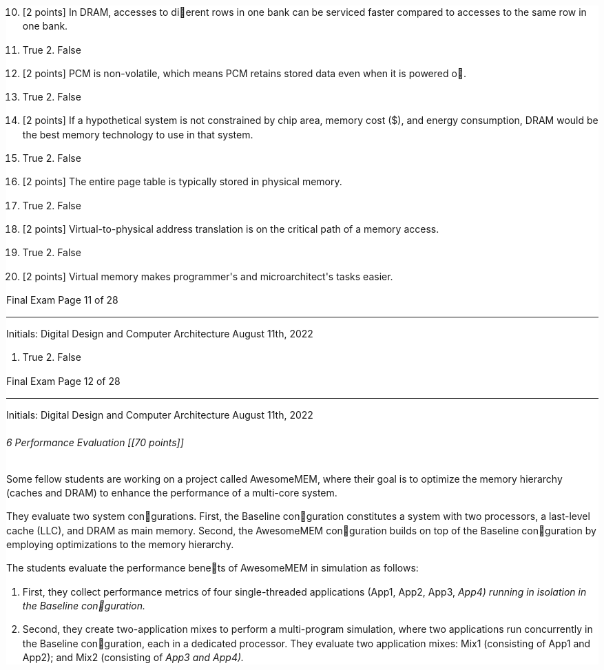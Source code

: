 10. [2 points] In DRAM, accesses to dierent rows in one bank can be serviced faster compared to
accesses to the same row in one bank.

1. True 2. False

11. [2 points] PCM is non-volatile, which means PCM retains stored data even when it is powered o.

1. True 2. False

12. [2 points] If a hypothetical system is not constrained by chip area, memory cost ($), and energy
consumption, DRAM would be the best memory technology to use in that system.

1. True 2. False

13. [2 points] The entire page table is typically stored in physical memory.

1. True 2. False

14. [2 points] Virtual-to-physical address translation is on the critical path of a memory access.

1. True 2. False

15. [2 points] Virtual memory makes programmer's and microarchitect's tasks easier.

Final Exam Page 11 of 28


-----

Initials: Digital Design and Computer Architecture August 11th, 2022

1. True 2. False

Final Exam Page 12 of 28


-----

Initials: Digital Design and Computer Architecture August 11th, 2022

###### 6 Performance Evaluation [[70 points]]

Some fellow students are working on a project called AwesomeMEM, where their goal is to optimize the
memory hierarchy (caches and DRAM) to enhance the performance of a multi-core system.

They evaluate two system congurations. First, the Baseline conguration constitutes a system with
two processors, a last-level cache (LLC), and DRAM as main memory. Second, the AwesomeMEM
conguration builds on top of the Baseline conguration by employing optimizations to the memory
hierarchy.

The students evaluate the performance benets of AwesomeMEM in simulation as follows:

1. First, they collect performance metrics of four single-threaded applications (App1, App2, App3,
_App4) running in isolation in the Baseline conguration._

2. Second, they create two-application mixes to perform a multi-program simulation, where two applications run concurrently in the Baseline conguration, each in a dedicated processor. They
evaluate two application mixes: Mix1 (consisting of App1 and App2); and Mix2 (consisting of
_App3 and App4)._

